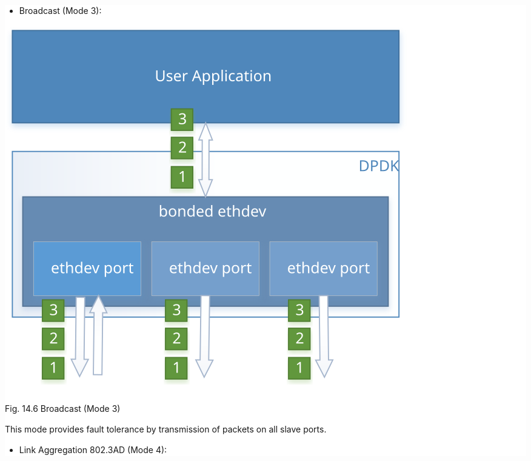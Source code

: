 * Broadcast (Mode 3):

![Fig. 14.6 Broadcast (Mode 3)](https://github.com/gogodick/dpdk_prog_guide/blob/master/Image/bond-mode-3.svg)

Fig. 14.6 Broadcast (Mode 3)

This mode provides fault tolerance by transmission of packets on all slave ports.
* Link Aggregation 802.3AD (Mode 4):
